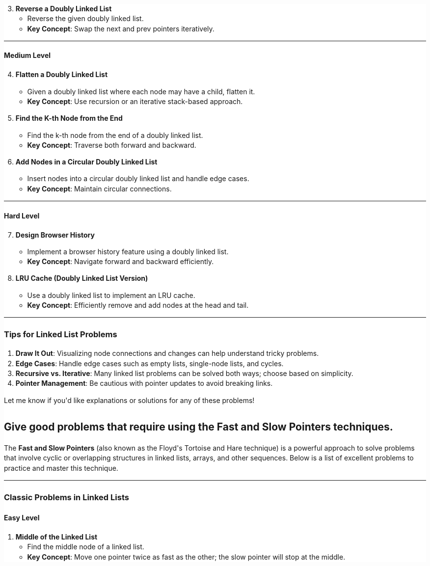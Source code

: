 3. **Reverse a Doubly Linked List**
   - Reverse the given doubly linked list.
   - **Key Concept**: Swap the next and prev pointers iteratively.

---

#### **Medium Level**
4. **Flatten a Doubly Linked List**
   - Given a doubly linked list where each node may have a child, flatten it.
   - **Key Concept**: Use recursion or an iterative stack-based approach.

5. **Find the K-th Node from the End**
   - Find the k-th node from the end of a doubly linked list.
   - **Key Concept**: Traverse both forward and backward.

6. **Add Nodes in a Circular Doubly Linked List**
   - Insert nodes into a circular doubly linked list and handle edge cases.
   - **Key Concept**: Maintain circular connections.

---

#### **Hard Level**
7. **Design Browser History**
   - Implement a browser history feature using a doubly linked list.
   - **Key Concept**: Navigate forward and backward efficiently.

8. **LRU Cache (Doubly Linked List Version)**
   - Use a doubly linked list to implement an LRU cache.
   - **Key Concept**: Efficiently remove and add nodes at the head and tail.

---

### **Tips for Linked List Problems**
1. **Draw It Out**: Visualizing node connections and changes can help understand tricky problems.
2. **Edge Cases**: Handle edge cases such as empty lists, single-node lists, and cycles.
3. **Recursive vs. Iterative**: Many linked list problems can be solved both ways; choose based on simplicity.
4. **Pointer Management**: Be cautious with pointer updates to avoid breaking links.

Let me know if you'd like explanations or solutions for any of these problems!

## Give good problems that require using the Fast and Slow Pointers techniques. ##
The **Fast and Slow Pointers** (also known as the Floyd's Tortoise and Hare technique) is a powerful approach to solve problems that involve cyclic or overlapping structures in linked lists, arrays, and other sequences. Below is a list of excellent problems to practice and master this technique.

---

### **Classic Problems in Linked Lists**

#### **Easy Level**
1. **Middle of the Linked List**
   - Find the middle node of a linked list.
   - **Key Concept**: Move one pointer twice as fast as the other; the slow pointer will stop at the middle.
